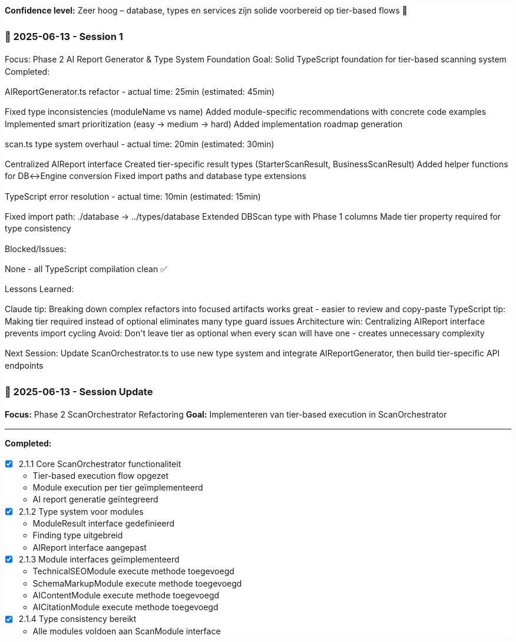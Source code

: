 
**Confidence level:** Zeer hoog – database, types en services zijn solide voorbereid op tier-based flows 🚀

### 📅 2025-06-13 - Session 1
Focus: Phase 2 AI Report Generator & Type System Foundation
Goal: Solid TypeScript foundation for tier-based scanning system
Completed:

 AIReportGenerator.ts refactor - actual time: 25min (estimated: 45min)

Fixed type inconsistencies (moduleName vs name)
Added module-specific recommendations with concrete code examples
Implemented smart prioritization (easy → medium → hard)
Added implementation roadmap generation


 scan.ts type system overhaul - actual time: 20min (estimated: 30min)

Centralized AIReport interface
Created tier-specific result types (StarterScanResult, BusinessScanResult)
Added helper functions for DB↔Engine conversion
Fixed import paths and database type extensions


 TypeScript error resolution - actual time: 10min (estimated: 15min)

Fixed import path: ./database → ../types/database
Extended DBScan type with Phase 1 columns
Made tier property required for type consistency



Blocked/Issues:

 None - all TypeScript compilation clean ✅

Lessons Learned:

Claude tip: Breaking down complex refactors into focused artifacts works great - easier to review and copy-paste
TypeScript tip: Making tier required instead of optional eliminates many type guard issues
Architecture win: Centralizing AIReport interface prevents import cycling
Avoid: Don't leave tier as optional when every scan will have one - creates unnecessary complexity

Next Session: Update ScanOrchestrator.ts to use new type system and integrate AIReportGenerator, then build tier-specific API endpoints

### 📅 2025-06-13 - Session Update

**Focus:** Phase 2 ScanOrchestrator Refactoring
**Goal:** Implementeren van tier-based execution in ScanOrchestrator

---

**Completed:**

* [x] 2.1.1 Core ScanOrchestrator functionaliteit
  * Tier-based execution flow opgezet
  * Module execution per tier geïmplementeerd
  * AI report generatie geïntegreerd
* [x] 2.1.2 Type system voor modules
  * ModuleResult interface gedefinieerd
  * Finding type uitgebreid
  * AIReport interface aangepast
* [x] 2.1.3 Module interfaces geïmplementeerd
  * TechnicalSEOModule execute methode toegevoegd
  * SchemaMarkupModule execute methode toegevoegd
  * AIContentModule execute methode toegevoegd
  * AICitationModule execute methode toegevoegd
* [x] 2.1.4 Type consistency bereikt
  * Alle modules voldoen aan ScanModule interface